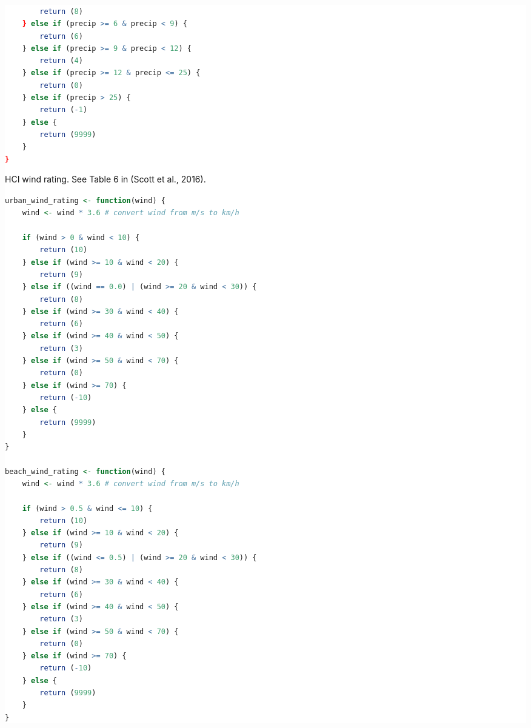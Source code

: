 ``` r
        return (8)
    } else if (precip >= 6 & precip < 9) {
        return (6)
    } else if (precip >= 9 & precip < 12) {
        return (4)
    } else if (precip >= 12 & precip <= 25) {
        return (0)
    } else if (precip > 25) {
        return (-1)
    } else {
        return (9999)
    }
}
```

HCI wind rating. See Table 6 in (Scott et al., 2016).

``` r
urban_wind_rating <- function(wind) {
    wind <- wind * 3.6 # convert wind from m/s to km/h
    
    if (wind > 0 & wind < 10) {
        return (10)
    } else if (wind >= 10 & wind < 20) {
        return (9)
    } else if ((wind == 0.0) | (wind >= 20 & wind < 30)) {
        return (8)
    } else if (wind >= 30 & wind < 40) {
        return (6)
    } else if (wind >= 40 & wind < 50) {
        return (3)
    } else if (wind >= 50 & wind < 70) {
        return (0)
    } else if (wind >= 70) {
        return (-10)
    } else {
        return (9999)
    }
}

beach_wind_rating <- function(wind) {
    wind <- wind * 3.6 # convert wind from m/s to km/h
    
    if (wind > 0.5 & wind <= 10) {
        return (10)
    } else if (wind >= 10 & wind < 20) {
        return (9)
    } else if ((wind <= 0.5) | (wind >= 20 & wind < 30)) {
        return (8)
    } else if (wind >= 30 & wind < 40) {
        return (6)
    } else if (wind >= 40 & wind < 50) {
        return (3)
    } else if (wind >= 50 & wind < 70) {
        return (0)
    } else if (wind >= 70) {
        return (-10)
    } else {
        return (9999)
    }
} 
```
